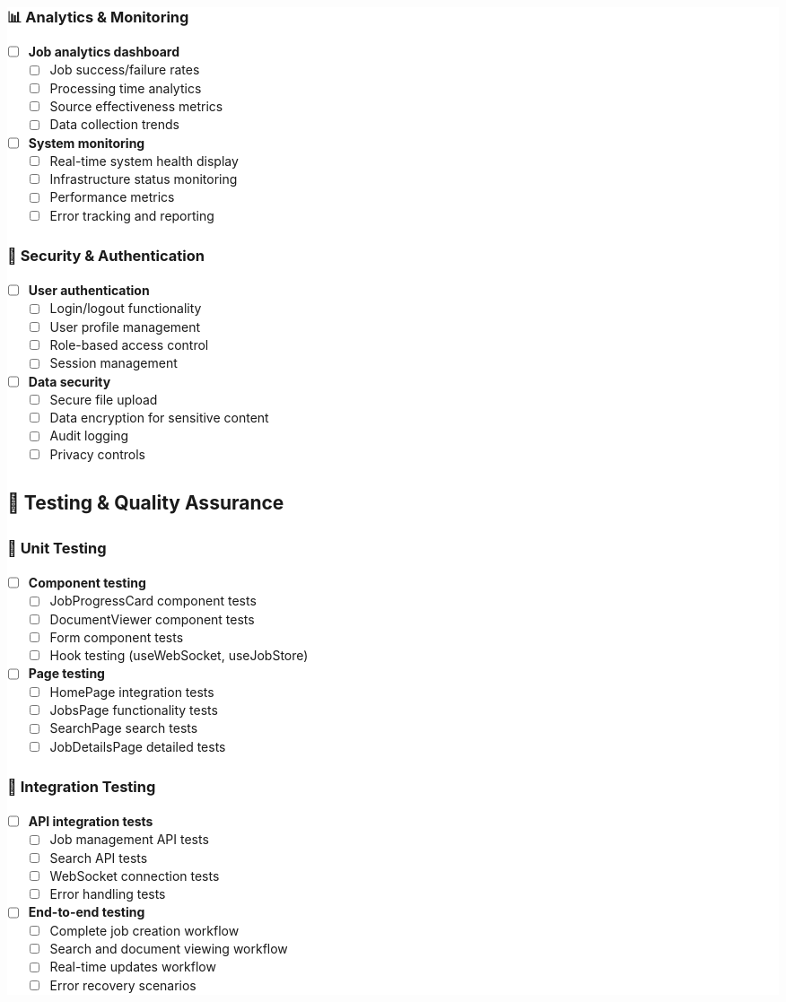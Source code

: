 ### 📊 **Analytics & Monitoring**
- [ ] **Job analytics dashboard**
  - [ ] Job success/failure rates
  - [ ] Processing time analytics
  - [ ] Source effectiveness metrics
  - [ ] Data collection trends

- [ ] **System monitoring**
  - [ ] Real-time system health display
  - [ ] Infrastructure status monitoring
  - [ ] Performance metrics
  - [ ] Error tracking and reporting

### 🔐 **Security & Authentication**
- [ ] **User authentication**
  - [ ] Login/logout functionality
  - [ ] User profile management
  - [ ] Role-based access control
  - [ ] Session management

- [ ] **Data security**
  - [ ] Secure file upload
  - [ ] Data encryption for sensitive content
  - [ ] Audit logging
  - [ ] Privacy controls

## 🧪 **Testing & Quality Assurance**

### 🧪 **Unit Testing**
- [ ] **Component testing**
  - [ ] JobProgressCard component tests
  - [ ] DocumentViewer component tests
  - [ ] Form component tests
  - [ ] Hook testing (useWebSocket, useJobStore)

- [ ] **Page testing**
  - [ ] HomePage integration tests
  - [ ] JobsPage functionality tests
  - [ ] SearchPage search tests
  - [ ] JobDetailsPage detailed tests

### 🧪 **Integration Testing**
- [ ] **API integration tests**
  - [ ] Job management API tests
  - [ ] Search API tests
  - [ ] WebSocket connection tests
  - [ ] Error handling tests

- [ ] **End-to-end testing**
  - [ ] Complete job creation workflow
  - [ ] Search and document viewing workflow
  - [ ] Real-time updates workflow
  - [ ] Error recovery scenarios

